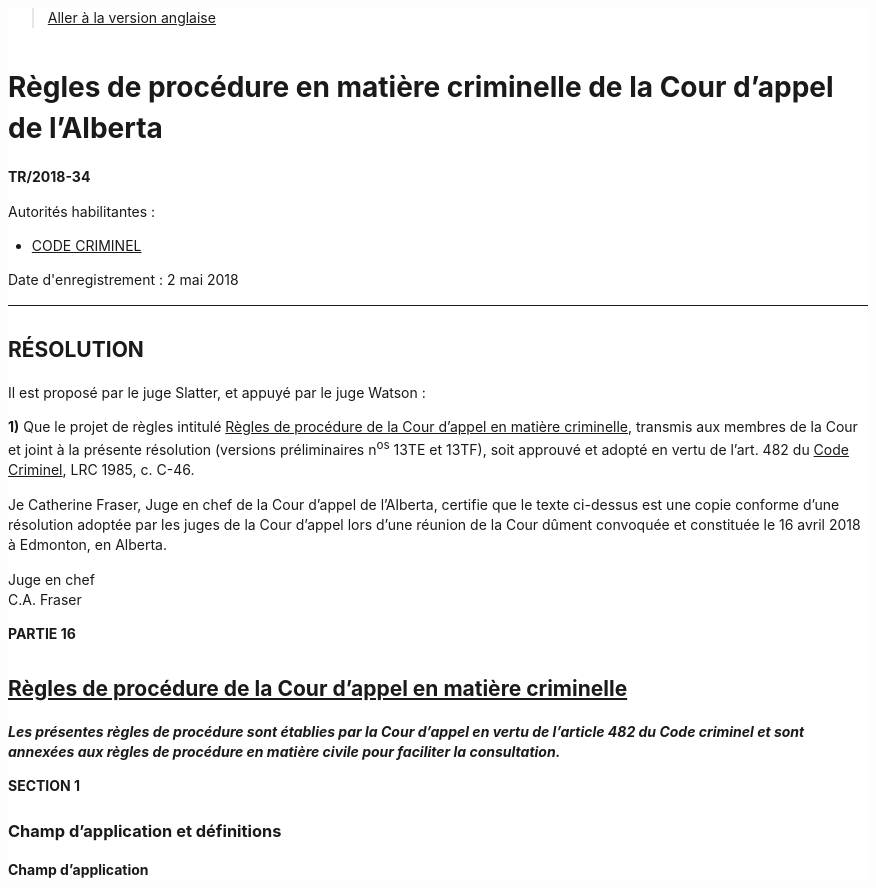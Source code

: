 > [Aller à la version anglaise](/en/Regulations/Statutory%20Instruments/2018/34.md)

# Règles de procédure en matière criminelle de la Cour d’appel de l’Alberta

**TR/2018-34**

Autorités habilitantes : 
- [CODE CRIMINEL](/fr/Lois/Lois%20révisées%20du%20Canada/C/C-46.md)

Date d'enregistrement : 2 mai 2018

----------



## RÉSOLUTION


Il est proposé par le juge Slatter, et appuyé par le juge Watson :

**1)** Que le projet de règles intitulé [Règles de procédure de la Cour d’appel en matière criminelle](/fr/Règlements/Textes%20réglementaires/93/169.md), transmis aux membres de la Cour et joint à la présente résolution (versions préliminaires n<sup>os</sup> 13TE et 13TF), soit approuvé et adopté en vertu de l’art. 482 du [Code Criminel](/fr/Lois/Lois%20révisées%20du%20Canada/C/C-46.md), LRC 1985, c. C-46.





Je Catherine Fraser, Juge en chef de la Cour d’appel de l’Alberta, certifie que le texte ci-dessus est une copie conforme d’une résolution adoptée par les juges de la Cour d’appel lors d’une réunion de la Cour dûment convoquée et constituée le 16 avril 2018 à Edmonton, en Alberta.




<p>Juge en chef<br />C.A. Fraser<br /></p>






**PARTIE 16** 
## [Règles de procédure de la Cour d’appel en matière criminelle](/fr/Règlements/Textes%20réglementaires/93/169.md)
***Les présentes règles de procédure sont établies par la Cour d’appel en vertu de l’article 482 du Code criminel et sont annexées aux règles de procédure en matière civile pour faciliter la consultation.***



**SECTION 1** 
### Champ d’application et définitions



**Champ d’application**
